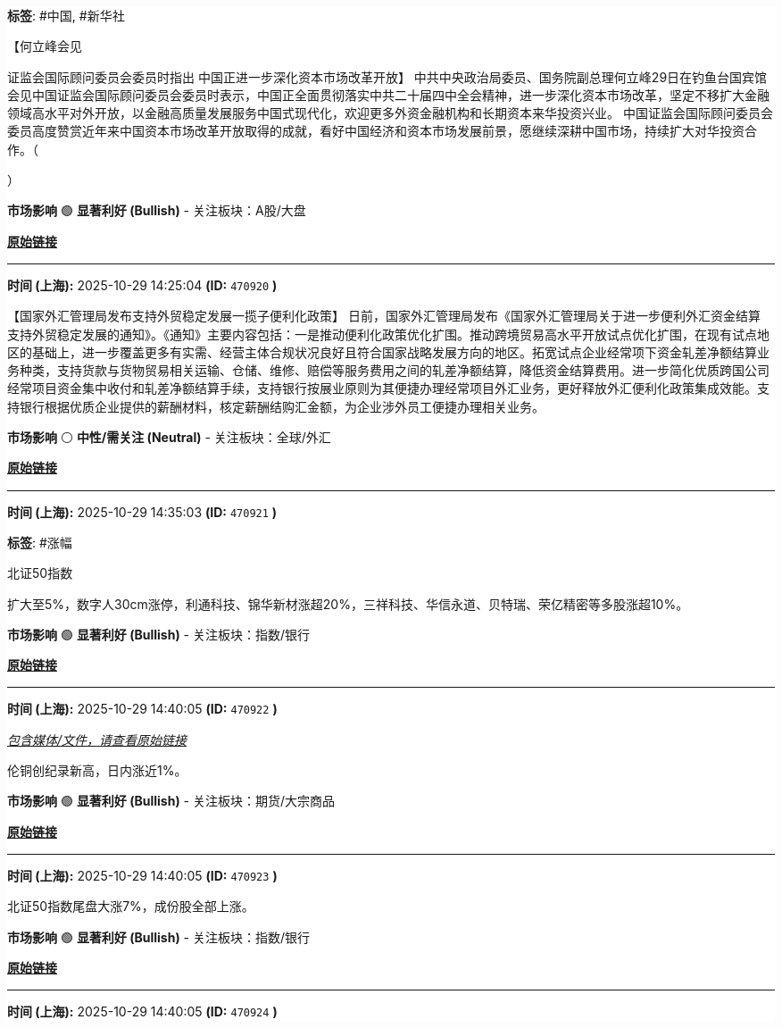 **标签**: #中国, #新华社

【何立峰会见

证监会国际顾问委员会委员时指出 中国正进一步深化资本市场改革开放】
中共中央政治局委员、国务院副总理何立峰29日在钓鱼台国宾馆会见中国证监会国际顾问委员会委员时表示，中国正全面贯彻落实中共二十届四中全会精神，进一步深化资本市场改革，坚定不移扩大金融领域高水平对外开放，以金融高质量发展服务中国式现代化，欢迎更多外资金融机构和长期资本来华投资兴业。
中国证监会国际顾问委员会委员高度赞赏近年来中国资本市场改革开放取得的成就，看好中国经济和资本市场发展前景，愿继续深耕中国市场，持续扩大对华投资合作。（

）

**市场影响** 🟢 **显著利好 (Bullish)** - 关注板块：A股/大盘

**[原始链接](https://t.me/FinanceNewsDaily/470919)**

---
**时间 (上海):** 2025-10-29 14:25:04 **(ID:** `470920` **)**

【国家外汇管理局发布支持外贸稳定发展一揽子便利化政策】
日前，国家外汇管理局发布《国家外汇管理局关于进一步便利外汇资金结算 支持外贸稳定发展的通知》。《通知》主要内容包括：一是推动便利化政策优化扩围。推动跨境贸易高水平开放试点优化扩围，在现有试点地区的基础上，进一步覆盖更多有实需、经营主体合规状况良好且符合国家战略发展方向的地区。拓宽试点企业经常项下资金轧差净额结算业务种类，支持货款与货物贸易相关运输、仓储、维修、赔偿等服务费用之间的轧差净额结算，降低资金结算费用。进一步简化优质跨国公司经常项目资金集中收付和轧差净额结算手续，支持银行按展业原则为其便捷办理经常项目外汇业务，更好释放外汇便利化政策集成效能。支持银行根据优质企业提供的薪酬材料，核定薪酬结购汇金额，为企业涉外员工便捷办理相关业务。

**市场影响** ⚪ **中性/需关注 (Neutral)** - 关注板块：全球/外汇

**[原始链接](https://t.me/FinanceNewsDaily/470920)**

---
**时间 (上海):** 2025-10-29 14:35:03 **(ID:** `470921` **)**

**标签**: #涨幅

北证50指数

扩大至5%，数字人30cm涨停，利通科技、锦华新材涨超20%，三祥科技、华信永道、贝特瑞、荣亿精密等多股涨超10%。

**市场影响** 🟢 **显著利好 (Bullish)** - 关注板块：指数/银行

**[原始链接](https://t.me/FinanceNewsDaily/470921)**

---
**时间 (上海):** 2025-10-29 14:40:05 **(ID:** `470922` **)**

*[包含媒体/文件，请查看原始链接](https://t.me/s/FinanceNewsDaily)*

伦铜创纪录新高，日内涨近1%。

**市场影响** 🟢 **显著利好 (Bullish)** - 关注板块：期货/大宗商品

**[原始链接](https://t.me/FinanceNewsDaily/470922)**

---
**时间 (上海):** 2025-10-29 14:40:05 **(ID:** `470923` **)**

北证50指数尾盘大涨7%，成份股全部上涨。

**市场影响** 🟢 **显著利好 (Bullish)** - 关注板块：指数/银行

**[原始链接](https://t.me/FinanceNewsDaily/470923)**

---
**时间 (上海):** 2025-10-29 14:40:05 **(ID:** `470924` **)**
